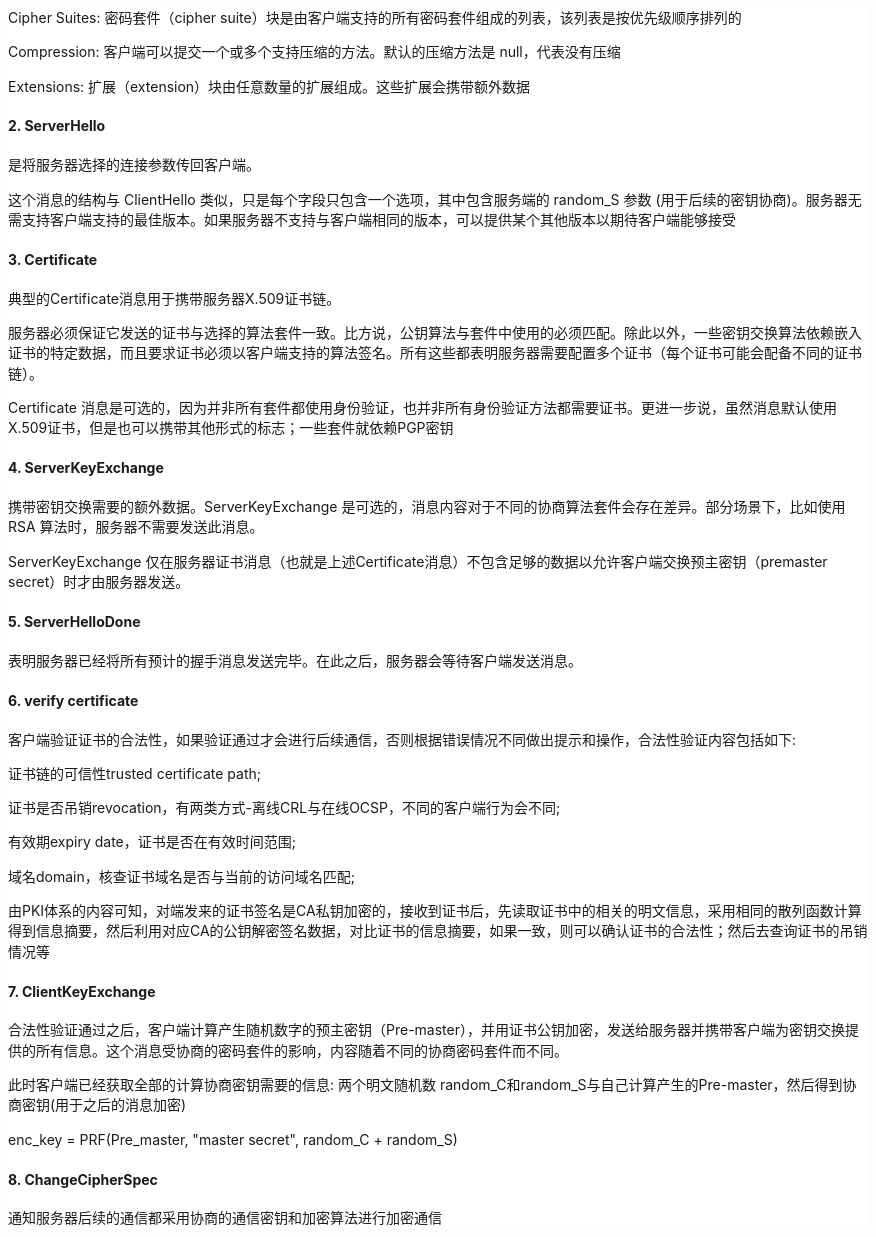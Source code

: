 Cipher Suites: 密码套件（cipher suite）块是由客户端支持的所有密码套件组成的列表，该列表是按优先级顺序排列的

Compression: 客户端可以提交一个或多个支持压缩的方法。默认的压缩方法是 null，代表没有压缩

Extensions: 扩展（extension）块由任意数量的扩展组成。这些扩展会携带额外数据

#### 2. ServerHello

是将服务器选择的连接参数传回客户端。

这个消息的结构与 ClientHello 类似，只是每个字段只包含一个选项，其中包含服务端的 random_S 参数 (用于后续的密钥协商)。服务器无需支持客户端支持的最佳版本。如果服务器不支持与客户端相同的版本，可以提供某个其他版本以期待客户端能够接受

#### 3. Certificate

典型的Certificate消息用于携带服务器X.509证书链。

服务器必须保证它发送的证书与选择的算法套件一致。比方说，公钥算法与套件中使用的必须匹配。除此以外，一些密钥交换算法依赖嵌入证书的特定数据，而且要求证书必须以客户端支持的算法签名。所有这些都表明服务器需要配置多个证书（每个证书可能会配备不同的证书链）。

Certificate 消息是可选的，因为并非所有套件都使用身份验证，也并非所有身份验证方法都需要证书。更进一步说，虽然消息默认使用X.509证书，但是也可以携带其他形式的标志；一些套件就依赖PGP密钥

#### 4. ServerKeyExchange

携带密钥交换需要的额外数据。ServerKeyExchange 是可选的，消息内容对于不同的协商算法套件会存在差异。部分场景下，比如使用 RSA 算法时，服务器不需要发送此消息。

ServerKeyExchange 仅在服务器证书消息（也就是上述Certificate消息）不包含足够的数据以允许客户端交换预主密钥（premaster secret）时才由服务器发送。

#### 5. ServerHelloDone

表明服务器已经将所有预计的握手消息发送完毕。在此之后，服务器会等待客户端发送消息。

#### 6. verify certificate

客户端验证证书的合法性，如果验证通过才会进行后续通信，否则根据错误情况不同做出提示和操作，合法性验证内容包括如下:

证书链的可信性trusted certificate path;

证书是否吊销revocation，有两类方式-离线CRL与在线OCSP，不同的客户端行为会不同;

有效期expiry date，证书是否在有效时间范围;

域名domain，核查证书域名是否与当前的访问域名匹配;

由PKI体系的内容可知，对端发来的证书签名是CA私钥加密的，接收到证书后，先读取证书中的相关的明文信息，采用相同的散列函数计算得到信息摘要，然后利用对应CA的公钥解密签名数据，对比证书的信息摘要，如果一致，则可以确认证书的合法性；然后去查询证书的吊销情况等

#### 7. ClientKeyExchange

合法性验证通过之后，客户端计算产生随机数字的预主密钥（Pre-master），并用证书公钥加密，发送给服务器并携带客户端为密钥交换提供的所有信息。这个消息受协商的密码套件的影响，内容随着不同的协商密码套件而不同。

此时客户端已经获取全部的计算协商密钥需要的信息: 两个明文随机数 random_C和random_S与自己计算产生的Pre-master，然后得到协商密钥(用于之后的消息加密)

enc_key = PRF(Pre_master, "master secret", random_C + random_S)

#### 8. ChangeCipherSpec

通知服务器后续的通信都采用协商的通信密钥和加密算法进行加密通信
